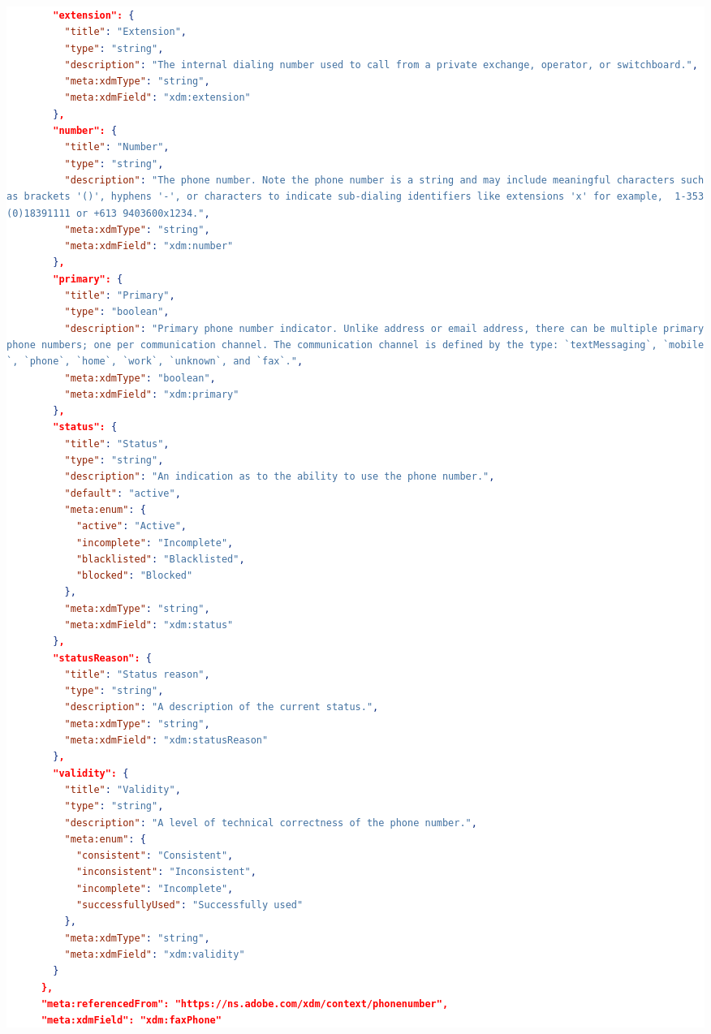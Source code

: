 ```JSON
        "extension": {
          "title": "Extension",
          "type": "string",
          "description": "The internal dialing number used to call from a private exchange, operator, or switchboard.",
          "meta:xdmType": "string",
          "meta:xdmField": "xdm:extension"
        },
        "number": {
          "title": "Number",
          "type": "string",
          "description": "The phone number. Note the phone number is a string and may include meaningful characters such as brackets '()', hyphens '-', or characters to indicate sub-dialing identifiers like extensions 'x' for example,  1-353(0)18391111 or +613 9403600x1234.",
          "meta:xdmType": "string",
          "meta:xdmField": "xdm:number"
        },
        "primary": {
          "title": "Primary",
          "type": "boolean",
          "description": "Primary phone number indicator. Unlike address or email address, there can be multiple primary phone numbers; one per communication channel. The communication channel is defined by the type: `textMessaging`, `mobile`, `phone`, `home`, `work`, `unknown`, and `fax`.",
          "meta:xdmType": "boolean",
          "meta:xdmField": "xdm:primary"
        },
        "status": {
          "title": "Status",
          "type": "string",
          "description": "An indication as to the ability to use the phone number.",
          "default": "active",
          "meta:enum": {
            "active": "Active",
            "incomplete": "Incomplete",
            "blacklisted": "Blacklisted",
            "blocked": "Blocked"
          },
          "meta:xdmType": "string",
          "meta:xdmField": "xdm:status"
        },
        "statusReason": {
          "title": "Status reason",
          "type": "string",
          "description": "A description of the current status.",
          "meta:xdmType": "string",
          "meta:xdmField": "xdm:statusReason"
        },
        "validity": {
          "title": "Validity",
          "type": "string",
          "description": "A level of technical correctness of the phone number.",
          "meta:enum": {
            "consistent": "Consistent",
            "inconsistent": "Inconsistent",
            "incomplete": "Incomplete",
            "successfullyUsed": "Successfully used"
          },
          "meta:xdmType": "string",
          "meta:xdmField": "xdm:validity"
        }
      },
      "meta:referencedFrom": "https://ns.adobe.com/xdm/context/phonenumber",
      "meta:xdmField": "xdm:faxPhone"
```